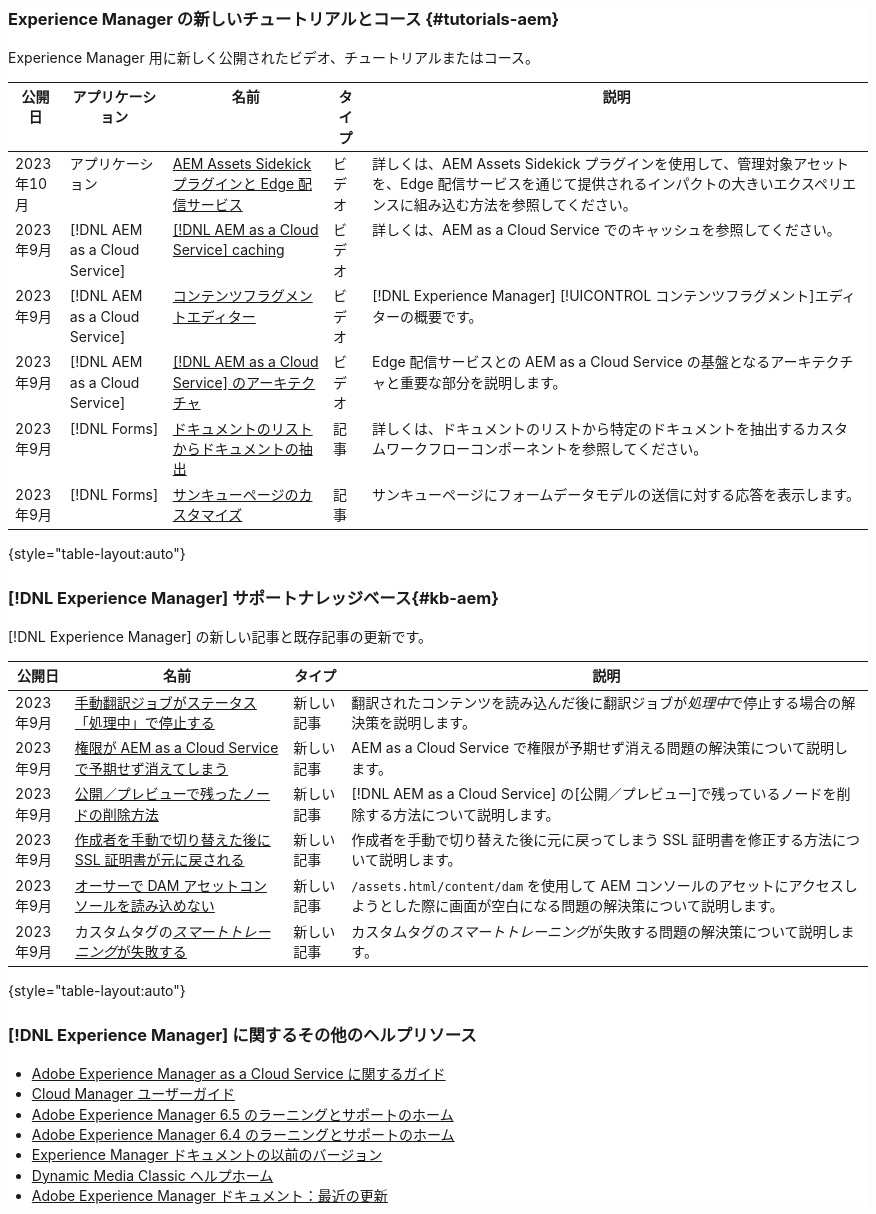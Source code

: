 ### Experience Manager の新しいチュートリアルとコース {#tutorials-aem}

Experience Manager 用に新しく公開されたビデオ、チュートリアルまたはコース。

| 公開日 | アプリケーション | 名前 | タイプ | 説明 |
| ----------| ---------- | ---------- | ---------- |---------- |
| 2023年10月 | アプリケーション | [AEM Assets Sidekick プラグインと Edge 配信サービス](https://experienceleague.adobe.com/docs/experience-manager-learn/assets/edge-delivery-services/sidekick-plugin.html?lang=ja) | ビデオ | 詳しくは、AEM Assets Sidekick プラグインを使用して、管理対象アセットを、Edge 配信サービスを通じて提供されるインパクトの大きいエクスペリエンスに組み込む方法を参照してください。 |
| 2023年9月 | [!DNL AEM as a Cloud Service] | [[!DNL AEM as a Cloud Service] caching](https://experienceleague.adobe.com/docs/experience-manager-learn/cloud-service/caching/overview.html?lang=ja) | ビデオ | 詳しくは、AEM as a Cloud Service でのキャッシュを参照してください。 |
| 2023年9月 | [!DNL AEM as a Cloud Service] | [コンテンツフラグメントエディター](https://experienceleague.adobe.com/docs/experience-manager-learn/content-fragments-console/basics/content-fragment-editor.html?lang=ja) | ビデオ | [!DNL Experience Manager] [!UICONTROL コンテンツフラグメント]エディターの概要です。 |
| 2023年9月 | [!DNL AEM as a Cloud Service] | [ [!DNL AEM as a Cloud Service] のアーキテクチャ](https://experienceleague.adobe.com/docs/experience-manager-learn/cloud-service/introduction/architecture.html?lang=ja) | ビデオ | Edge 配信サービスとの AEM as a Cloud Service の基盤となるアーキテクチャと重要な部分を説明します。 |
| 2023年9月 | [!DNL Forms] | [ドキュメントのリストからドキュメントの抽出](https://experienceleague.adobe.com/docs/experience-manager-learn/forms/custom-workflow-steps/extract-document-from-list.html?lang=ja) | 記事 | 詳しくは、ドキュメントのリストから特定のドキュメントを抽出するカスタムワークフローコンポーネントを参照してください。 |
| 2023年9月 | [!DNL Forms] | [サンキューページのカスタマイズ](https://experienceleague.adobe.com/docs/experience-manager-learn/forms/handling-af-form-submissions/thank-you-page-on-fdm-submission.html?lang=ja) | 記事 | サンキューページにフォームデータモデルの送信に対する応答を表示します。 |

{style="table-layout:auto"}

### [!DNL Experience Manager] サポートナレッジベース{#kb-aem}

[!DNL Experience Manager] の新しい記事と既存記事の更新です。

| 公開日 | 名前 | タイプ | 説明 |
|---------|--------|---------|---------|
| 2023年9月 | [手動翻訳ジョブがステータス「処理中」で停止する](https://experienceleague.adobe.com/docs/experience-cloud-kcs/kbarticles/KA-22846.html?lang=ja) | 新しい記事 | 翻訳されたコンテンツを読み込んだ後に翻訳ジョブが&#x200B;*処理中*&#x200B;で停止する場合の解決策を説明します。 |
| 2023年9月 | [権限が AEM as a Cloud Service で予期せず消えてしまう](https://experienceleague.adobe.com/docs/experience-cloud-kcs/kbarticles/KA-22839.html?lang=ja) | 新しい記事 | AEM as a Cloud Service で権限が予期せず消える問題の解決策について説明します。 |
| 2023年9月 | [公開／プレビューで残ったノードの削除方法](https://experienceleague.adobe.com/docs/experience-cloud-kcs/kbarticles/KA-22828.html?lang=ja) | 新しい記事 | [!DNL AEM as a Cloud Service] の[公開／プレビュー]で残っているノードを削除する方法について説明します。 |
| 2023年9月 | [作成者を手動で切り替えた後に SSL 証明書が元に戻される](https://experienceleague.adobe.com/docs/experience-cloud-kcs/kbarticles/KA-22814.html?lang=ja) | 新しい記事 | 作成者を手動で切り替えた後に元に戻ってしまう SSL 証明書を修正する方法について説明します。 |
| 2023年9月 | [オーサーで DAM アセットコンソールを読み込めない](https://experienceleague.adobe.com/docs/experience-cloud-kcs/kbarticles/KA-22786.html?lang=ja) | 新しい記事 | `/assets.html/content/dam` を使用して AEM コンソールのアセットにアクセスしようとした際に画面が空白になる問題の解決策について説明します。 |
| 2023年9月 | カスタムタグの&#x200B;[*スマートトレーニング*&#x200B;が失敗する](https://experienceleague.adobe.com/docs/experience-cloud-kcs/kbarticles/KA-22781.html?lang=ja) | 新しい記事 | カスタムタグの&#x200B;*スマートトレーニング*&#x200B;が失敗する問題の解決策について説明します。 |

{style="table-layout:auto"}

### [!DNL Experience Manager] に関するその他のヘルプリソース

* [Adobe Experience Manager as a Cloud Service に関するガイド](https://experienceleague.adobe.com/docs/experience-manager-cloud-service/content/home.html?lang=ja)
* [Cloud Manager ユーザーガイド](https://experienceleague.adobe.com/docs/experience-manager-cloud-manager/content/introduction.html?lang=ja)
* [Adobe Experience Manager 6.5 のラーニングとサポートのホーム](https://experienceleague.adobe.com/docs/experience-manager-65/deploying/home.html?lang=ja)
* [Adobe Experience Manager 6.4 のラーニングとサポートのホーム](https://experienceleague.adobe.com/docs/experience-manager-64.html?lang=ja)
* [Experience Manager ドキュメントの以前のバージョン](https://experienceleague.adobe.com/docs/experience-manager-release-information/aem-release-updates/previous-updates/aem-previous-versions.html?lang=ja#previous-updates)
* [Dynamic Media Classic ヘルプホーム](https://experienceleague.adobe.com/docs/dynamic-media-classic/using/home.html?lang=ja)
* [Adobe Experience Manager ドキュメント：最近の更新](https://experienceleague.adobe.com/docs/experience-manager-release-information/aem-release-updates/doc-updates/documentation-updates.html?lang=ja#aem-as-a-cloud-service)
